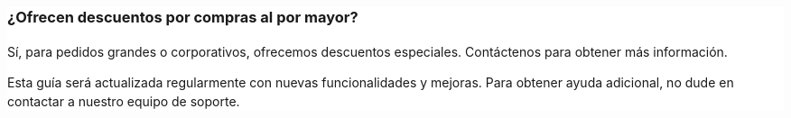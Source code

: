 ### ¿Ofrecen descuentos por compras al por mayor?

Sí, para pedidos grandes o corporativos, ofrecemos descuentos especiales. Contáctenos para obtener
más información.

Esta guía será actualizada regularmente con nuevas funcionalidades y mejoras. Para obtener ayuda
adicional, no dude en contactar a nuestro equipo de soporte.
